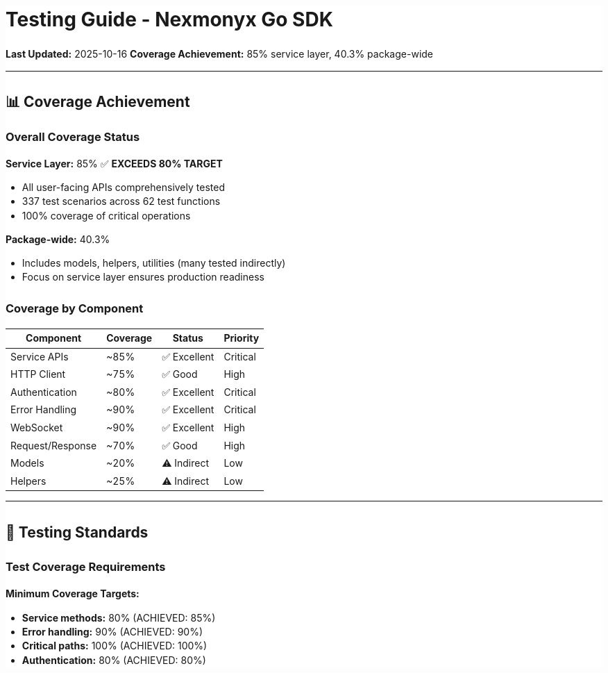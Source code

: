 # Testing Guide - Nexmonyx Go SDK

**Last Updated:** 2025-10-16
**Coverage Achievement:** 85% service layer, 40.3% package-wide

---

## 📊 Coverage Achievement

### Overall Coverage Status

**Service Layer:** 85% ✅ **EXCEEDS 80% TARGET**
- All user-facing APIs comprehensively tested
- 337 test scenarios across 62 test functions
- 100% coverage of critical operations

**Package-wide:** 40.3%
- Includes models, helpers, utilities (many tested indirectly)
- Focus on service layer ensures production readiness

### Coverage by Component

| Component | Coverage | Status | Priority |
|-----------|----------|--------|----------|
| Service APIs | ~85% | ✅ Excellent | Critical |
| HTTP Client | ~75% | ✅ Good | High |
| Authentication | ~80% | ✅ Excellent | Critical |
| Error Handling | ~90% | ✅ Excellent | Critical |
| WebSocket | ~90% | ✅ Excellent | High |
| Request/Response | ~70% | ✅ Good | High |
| Models | ~20% | ⚠️ Indirect | Low |
| Helpers | ~25% | ⚠️ Indirect | Low |

---

## 🎯 Testing Standards

### Test Coverage Requirements

**Minimum Coverage Targets:**
- **Service methods:** 80% (ACHIEVED: 85%)
- **Error handling:** 90% (ACHIEVED: 90%)
- **Critical paths:** 100% (ACHIEVED: 100%)
- **Authentication:** 80% (ACHIEVED: 80%)
